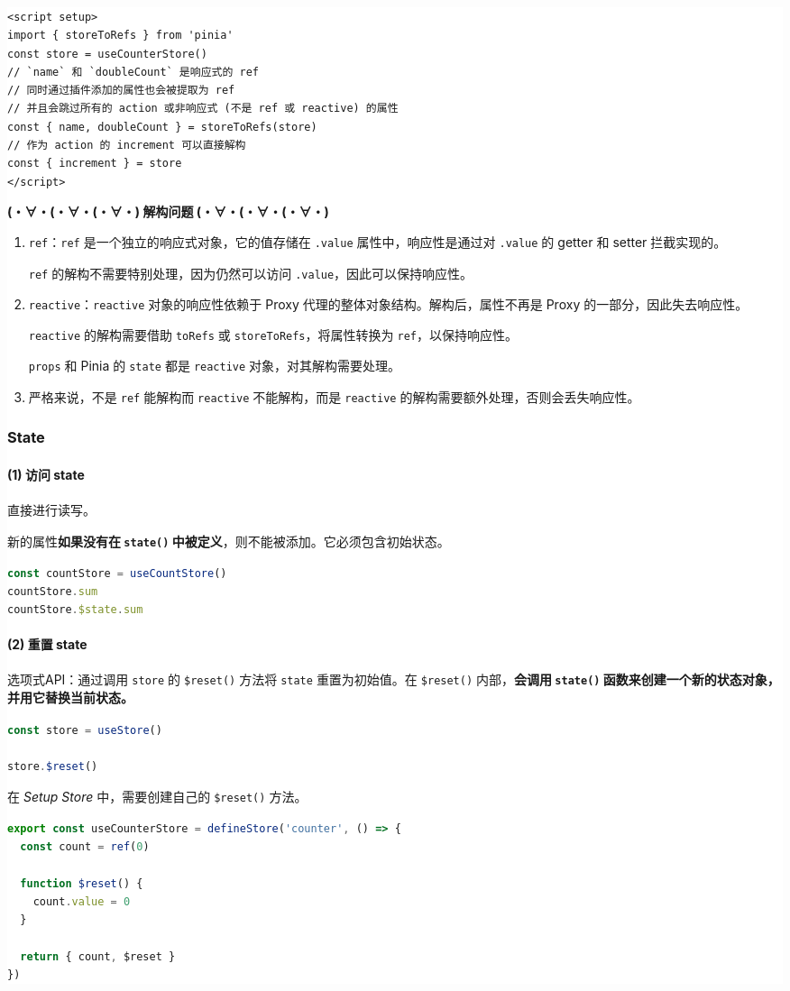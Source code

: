 ```vue
<script setup>
import { storeToRefs } from 'pinia'
const store = useCounterStore()
// `name` 和 `doubleCount` 是响应式的 ref
// 同时通过插件添加的属性也会被提取为 ref
// 并且会跳过所有的 action 或非响应式 (不是 ref 或 reactive) 的属性
const { name, doubleCount } = storeToRefs(store)
// 作为 action 的 increment 可以直接解构
const { increment } = store
</script>
```

**(・∀・(・∀・(・∀・) 解构问题 (・∀・(・∀・(・∀・)**

1. `ref`：`ref` 是一个独立的响应式对象，它的值存储在 `.value` 属性中，响应性是通过对 `.value` 的 getter 和 setter 拦截实现的。

   `ref` 的解构不需要特别处理，因为仍然可以访问 `.value`，因此可以保持响应性。

2. `reactive`：`reactive` 对象的响应性依赖于 Proxy 代理的整体对象结构。解构后，属性不再是 Proxy 的一部分，因此失去响应性。

   `reactive` 的解构需要借助 `toRefs` 或 `storeToRefs`，将属性转换为 `ref`，以保持响应性。

   `props` 和 Pinia 的 `state` 都是 `reactive` 对象，对其解构需要处理。

3. 严格来说，不是 `ref` 能解构而 `reactive` 不能解构，而是 `reactive` 的解构需要额外处理，否则会丢失响应性。

### State

#### (1) 访问 state

直接进行读写。

新的属性**如果没有在 `state()` 中被定义**，则不能被添加。它必须包含初始状态。

```js
const countStore = useCountStore()
countStore.sum
countStore.$state.sum
```

#### (2) 重置 state

选项式API：通过调用 `store` 的 `$reset()` 方法将 `state` 重置为初始值。在 `$reset()` 内部，**会调用 `state()` 函数来创建一个新的状态对象，并用它替换当前状态。**

```js
const store = useStore()

store.$reset()
```

在 *Setup Store* 中，需要创建自己的 `$reset()` 方法。

```javascript
export const useCounterStore = defineStore('counter', () => {
  const count = ref(0)

  function $reset() {
    count.value = 0
  }

  return { count, $reset }
})
```
